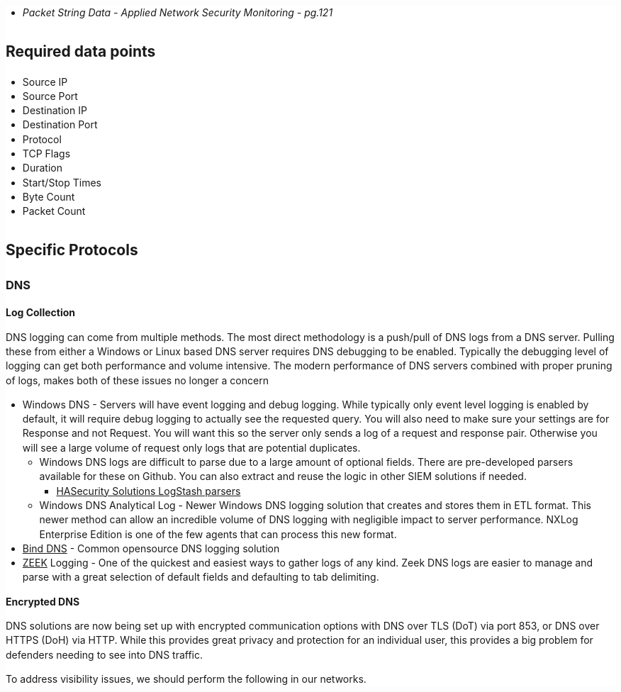 * _Packet String Data - Applied Network Security Monitoring - pg.121_

## Required data points

* Source IP
* Source Port
* Destination IP
* Destination Port
* Protocol
* TCP Flags
* Duration
* Start/Stop Times
* Byte Count
* Packet Count

## Specific Protocols

### DNS



**Log Collection**

DNS logging can come from multiple methods. The most direct methodology is a push/pull of DNS logs from a DNS server. Pulling these from either a Windows or Linux based DNS server requires DNS debugging to be enabled. Typically the debugging level of logging can get both performance and volume intensive. The modern performance of DNS servers combined  with proper pruning of logs, makes both of these issues no longer a concern

* Windows DNS - Servers will have event logging and debug logging. While typically only event level logging is enabled by default, it will require debug logging to actually see the requested query. You will also need to make sure your settings are for Response and not Request. You will want this so the server only sends a log of a request and response pair. Otherwise you will see a large volume of request only logs that are potential duplicates.
  * Windows DNS logs are difficult to parse due to a large amount of optional fields. There are pre-developed parsers available for these on Github. You can also extract and reuse the logic in other SIEM solutions if needed.
    * [HASecurity Solutions LogStash parsers](https://github.com/HASecuritySolutions/Logstash)
  * Windows DNS Analytical Log - Newer Windows DNS logging solution that creates and stores them in ETL format. This newer method can allow an incredible volume of DNS logging with negligible impact to server performance. NXLog Enterprise Edition is one of the few agents that can process this new format.
* [Bind DNS](https://www.isc.org/bind/) - Common opensource DNS logging solution
* [ZEEK](https://github.com/zeek/zeek) Logging - One of the quickest and easiest ways to gather logs of any kind. Zeek DNS logs are easier to manage and parse with a great selection of default fields and defaulting to tab delimiting.

**Encrypted DNS**

DNS solutions are now being set up with encrypted communication options with DNS over TLS (DoT) via port 853, or DNS over HTTPS (DoH) via HTTP. While this provides great privacy and protection for an individual user, this provides a big problem for defenders needing to see into DNS traffic.&#x20;

To address visibility issues, we should perform the following in our networks.
